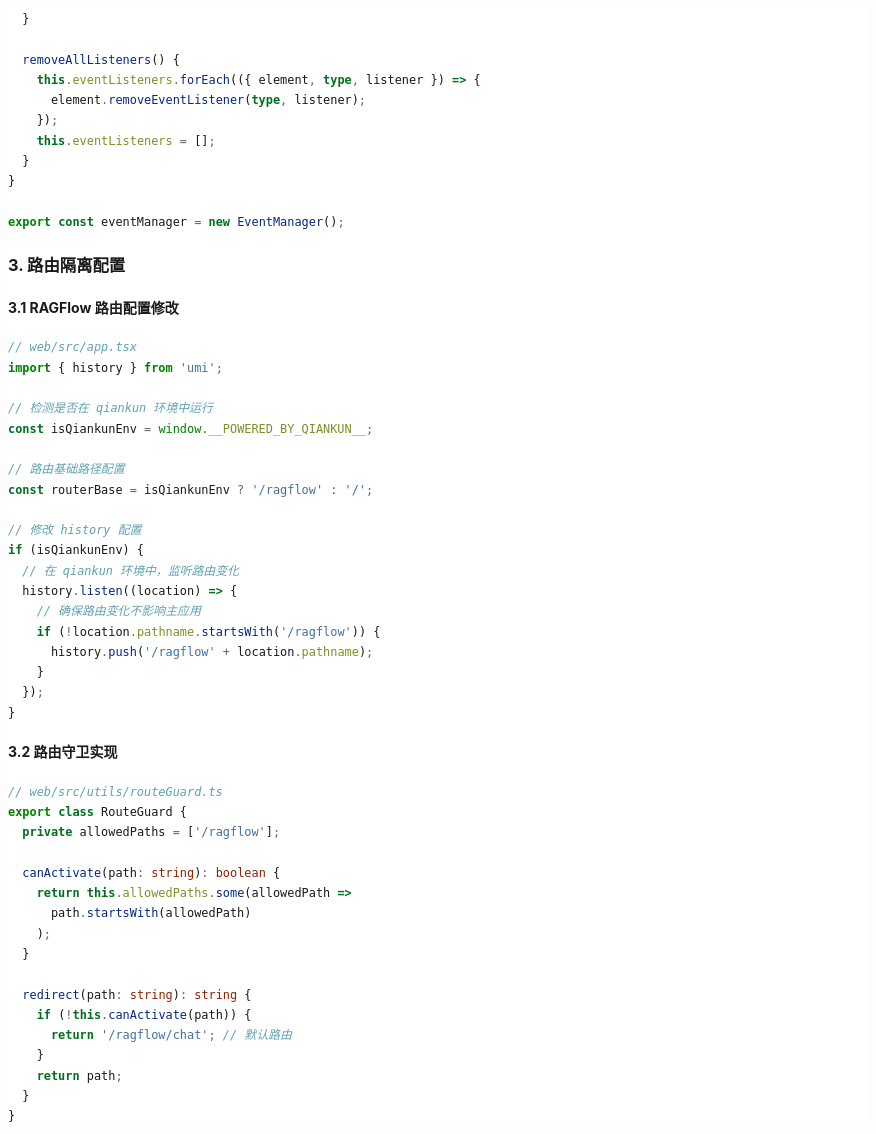 ```typescript
  }
  
  removeAllListeners() {
    this.eventListeners.forEach(({ element, type, listener }) => {
      element.removeEventListener(type, listener);
    });
    this.eventListeners = [];
  }
}

export const eventManager = new EventManager();
```

### 3. 路由隔离配置

#### 3.1 RAGFlow 路由配置修改
```typescript
// web/src/app.tsx
import { history } from 'umi';

// 检测是否在 qiankun 环境中运行
const isQiankunEnv = window.__POWERED_BY_QIANKUN__;

// 路由基础路径配置
const routerBase = isQiankunEnv ? '/ragflow' : '/';

// 修改 history 配置
if (isQiankunEnv) {
  // 在 qiankun 环境中，监听路由变化
  history.listen((location) => {
    // 确保路由变化不影响主应用
    if (!location.pathname.startsWith('/ragflow')) {
      history.push('/ragflow' + location.pathname);
    }
  });
}
```

#### 3.2 路由守卫实现
```typescript
// web/src/utils/routeGuard.ts
export class RouteGuard {
  private allowedPaths = ['/ragflow'];
  
  canActivate(path: string): boolean {
    return this.allowedPaths.some(allowedPath => 
      path.startsWith(allowedPath)
    );
  }
  
  redirect(path: string): string {
    if (!this.canActivate(path)) {
      return '/ragflow/chat'; // 默认路由
    }
    return path;
  }
}
```
